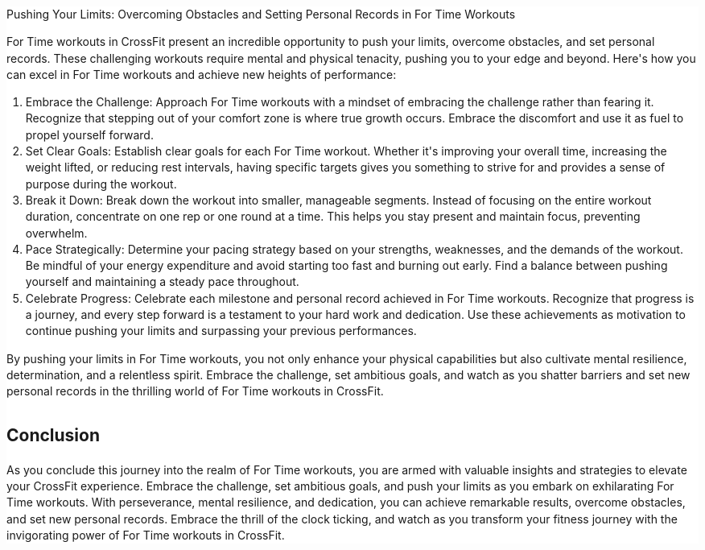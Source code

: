 Pushing Your Limits: Overcoming Obstacles and Setting Personal Records in For Time Workouts

For Time workouts in CrossFit present an incredible opportunity to push your limits, overcome obstacles, and set personal records. These challenging workouts require mental and physical tenacity, pushing you to your edge and beyond. Here's how you can excel in For Time workouts and achieve new heights of performance:

1. Embrace the Challenge: Approach For Time workouts with a mindset of embracing the challenge rather than fearing it. Recognize that stepping out of your comfort zone is where true growth occurs. Embrace the discomfort and use it as fuel to propel yourself forward.
2. Set Clear Goals: Establish clear goals for each For Time workout. Whether it's improving your overall time, increasing the weight lifted, or reducing rest intervals, having specific targets gives you something to strive for and provides a sense of purpose during the workout.
3. Break it Down: Break down the workout into smaller, manageable segments. Instead of focusing on the entire workout duration, concentrate on one rep or one round at a time. This helps you stay present and maintain focus, preventing overwhelm.
4. Pace Strategically: Determine your pacing strategy based on your strengths, weaknesses, and the demands of the workout. Be mindful of your energy expenditure and avoid starting too fast and burning out early. Find a balance between pushing yourself and maintaining a steady pace throughout.
5. Celebrate Progress: Celebrate each milestone and personal record achieved in For Time workouts. Recognize that progress is a journey, and every step forward is a testament to your hard work and dedication. Use these achievements as motivation to continue pushing your limits and surpassing your previous performances.

By pushing your limits in For Time workouts, you not only enhance your physical capabilities but also cultivate mental resilience, determination, and a relentless spirit. Embrace the challenge, set ambitious goals, and watch as you shatter barriers and set new personal records in the thrilling world of For Time workouts in CrossFit.

## Conclusion

As you conclude this journey into the realm of For Time workouts, you are armed with valuable insights and strategies to elevate your CrossFit experience. Embrace the challenge, set ambitious goals, and push your limits as you embark on exhilarating For Time workouts. With perseverance, mental resilience, and dedication, you can achieve remarkable results, overcome obstacles, and set new personal records. Embrace the thrill of the clock ticking, and watch as you transform your fitness journey with the invigorating power of For Time workouts in CrossFit.